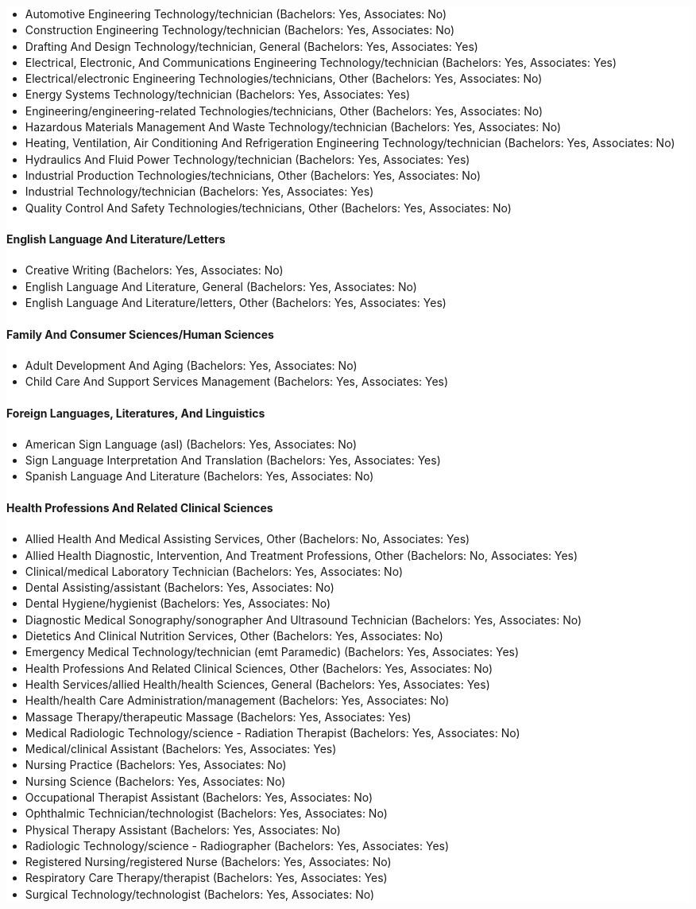 - Automotive Engineering Technology/technician (Bachelors: Yes, Associates: No)
- Construction Engineering Technology/technician (Bachelors: Yes, Associates: No)
- Drafting And Design Technology/technician, General (Bachelors: Yes, Associates: Yes)
- Electrical, Electronic, And Communications Engineering Technology/technician (Bachelors: Yes, Associates: Yes)
- Electrical/electronic Engineering Technologies/technicians, Other (Bachelors: Yes, Associates: No)
- Energy Systems Technology/technician (Bachelors: Yes, Associates: Yes)
- Engineering/engineering-related Technologies/technicians, Other (Bachelors: Yes, Associates: No)
- Hazardous Materials Management And Waste Technology/technician (Bachelors: Yes, Associates: No)
- Heating, Ventilation, Air Conditioning And Refrigeration Engineering Technology/technician (Bachelors: Yes, Associates: No)
- Hydraulics And Fluid Power Technology/technician (Bachelors: Yes, Associates: Yes)
- Industrial Production Technologies/technicians, Other (Bachelors: Yes, Associates: No)
- Industrial Technology/technician (Bachelors: Yes, Associates: Yes)
- Quality Control And Safety Technologies/technicians, Other (Bachelors: Yes, Associates: No)

#### English Language And Literature/Letters

- Creative Writing (Bachelors: Yes, Associates: No)
- English Language And Literature, General (Bachelors: Yes, Associates: No)
- English Language And Literature/letters, Other (Bachelors: Yes, Associates: Yes)

#### Family And Consumer Sciences/Human Sciences

- Adult Development And Aging (Bachelors: Yes, Associates: No)
- Child Care And Support Services Management (Bachelors: Yes, Associates: Yes)

#### Foreign Languages, Literatures, And Linguistics

- American Sign Language (asl) (Bachelors: Yes, Associates: No)
- Sign Language Interpretation And Translation (Bachelors: Yes, Associates: Yes)
- Spanish Language And Literature (Bachelors: Yes, Associates: No)

#### Health Professions And Related Clinical Sciences

- Allied Health And Medical Assisting Services, Other (Bachelors: No, Associates: Yes)
- Allied Health Diagnostic, Intervention, And Treatment Professions, Other (Bachelors: No, Associates: Yes)
- Clinical/medical Laboratory Technician (Bachelors: Yes, Associates: No)
- Dental Assisting/assistant (Bachelors: Yes, Associates: No)
- Dental Hygiene/hygienist (Bachelors: Yes, Associates: No)
- Diagnostic Medical Sonography/sonographer And Ultrasound Technician (Bachelors: Yes, Associates: No)
- Dietetics And Clinical Nutrition Services, Other (Bachelors: Yes, Associates: No)
- Emergency Medical Technology/technician (emt Paramedic) (Bachelors: Yes, Associates: Yes)
- Health Professions And Related Clinical Sciences, Other (Bachelors: Yes, Associates: No)
- Health Services/allied Health/health Sciences, General (Bachelors: Yes, Associates: Yes)
- Health/health Care Administration/management (Bachelors: Yes, Associates: No)
- Massage Therapy/therapeutic Massage (Bachelors: Yes, Associates: Yes)
- Medical Radiologic Technology/science - Radiation Therapist (Bachelors: Yes, Associates: No)
- Medical/clinical Assistant (Bachelors: Yes, Associates: Yes)
- Nursing Practice (Bachelors: Yes, Associates: No)
- Nursing Science (Bachelors: Yes, Associates: No)
- Occupational Therapist Assistant (Bachelors: Yes, Associates: No)
- Ophthalmic Technician/technologist (Bachelors: Yes, Associates: No)
- Physical Therapy Assistant (Bachelors: Yes, Associates: No)
- Radiologic Technology/science - Radiographer (Bachelors: Yes, Associates: Yes)
- Registered Nursing/registered Nurse (Bachelors: Yes, Associates: No)
- Respiratory Care Therapy/therapist (Bachelors: Yes, Associates: Yes)
- Surgical Technology/technologist (Bachelors: Yes, Associates: No)
